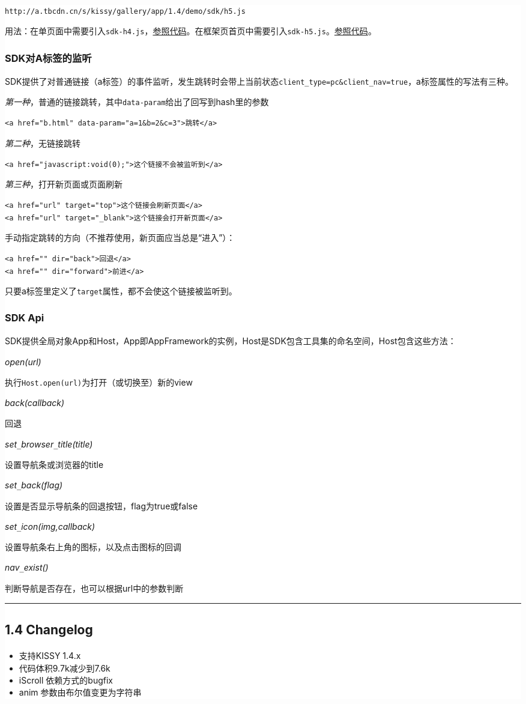 	http://a.tbcdn.cn/s/kissy/gallery/app/1.4/demo/sdk/h5.js

用法：在单页面中需要引入`sdk-h4.js`，[参照代码](https://github.com/jayli/app/blob/master/1.4/demo/sdk/a.php)。在框架页首页中需要引入`sdk-h5.js`。[参照代码](https://github.com/jayli/app/blob/master/1.4/demo/sdk/mb.php)。

### SDK对A标签的监听

SDK提供了对普通链接（a标签）的事件监听，发生跳转时会带上当前状态`client_type=pc&client_nav=true`，a标签属性的写法有三种。

*第一种*，普通的链接跳转，其中`data-param`给出了回写到hash里的参数

	<a href="b.html" data-param="a=1&b=2&c=3">跳转</a>

*第二种*，无链接跳转

	<a href="javascript:void(0);">这个链接不会被监听到</a>

*第三种*，打开新页面或页面刷新

	<a href="url" target="top">这个链接会刷新页面</a>
	<a href="url" target="_blank">这个链接会打开新页面</a>

手动指定跳转的方向（不推荐使用，新页面应当总是“进入”）：

	<a href="" dir="back">回退</a>
	<a href="" dir="forward">前进</a>

只要a标签里定义了`target`属性，都不会使这个链接被监听到。

### SDK Api

SDK提供全局对象App和Host，App即AppFramework的实例，Host是SDK包含工具集的命名空间，Host包含这些方法：

*open(url)* 

执行`Host.open(url)`为打开（或切换至）新的view

*back(callback)*

回退

*set`_`browser`_`title(title)*

设置导航条或浏览器的title

*set`_`back(flag)*

设置是否显示导航条的回退按钮，flag为true或false

*set`_`icon(img,callback)*

设置导航条右上角的图标，以及点击图标的回调

*nav`_`exist()*

判断导航是否存在，也可以根据url中的参数判断

<hr class="smooth large" />

## 1.4 Changelog

- 支持KISSY 1.4.x
- 代码体积9.7k减少到7.6k
- iScroll 依赖方式的bugfix
- anim 参数由布尔值变更为字符串
